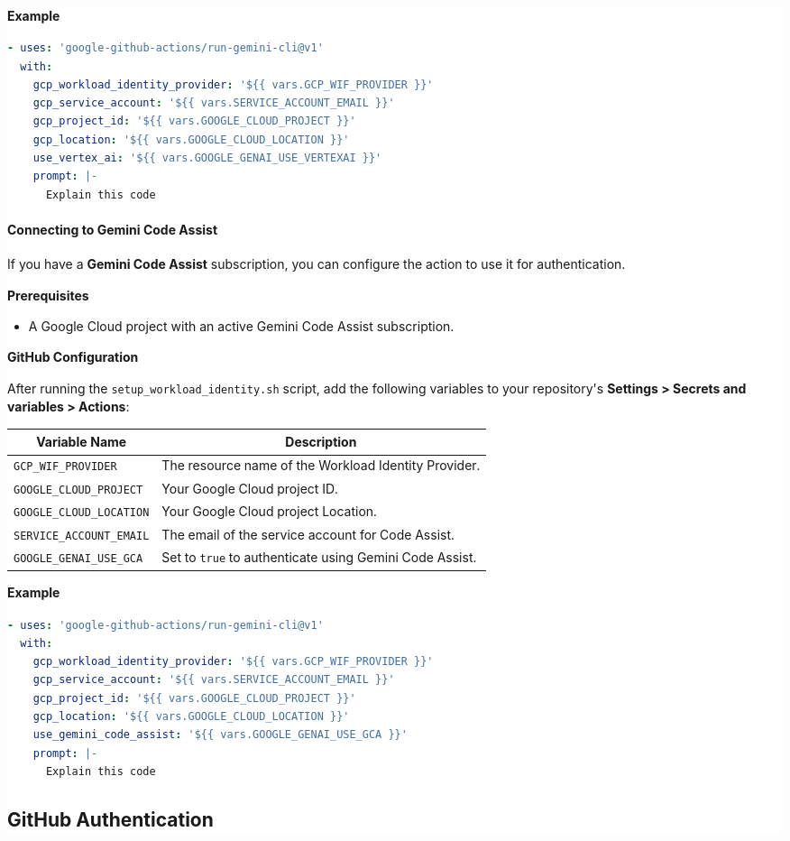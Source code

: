 **Example**

```yaml
- uses: 'google-github-actions/run-gemini-cli@v1'
  with:
    gcp_workload_identity_provider: '${{ vars.GCP_WIF_PROVIDER }}'
    gcp_service_account: '${{ vars.SERVICE_ACCOUNT_EMAIL }}'
    gcp_project_id: '${{ vars.GOOGLE_CLOUD_PROJECT }}'
    gcp_location: '${{ vars.GOOGLE_CLOUD_LOCATION }}'
    use_vertex_ai: '${{ vars.GOOGLE_GENAI_USE_VERTEXAI }}'
    prompt: |-
      Explain this code
```

#### Connecting to Gemini Code Assist

If you have a **Gemini Code Assist** subscription, you can configure the action to use it for authentication.

**Prerequisites**

- A Google Cloud project with an active Gemini Code Assist subscription.

**GitHub Configuration**

After running the `setup_workload_identity.sh` script, add the following variables to your repository's **Settings > Secrets and variables > Actions**:

| Variable Name           | Description                                             |
| ----------------------- | ------------------------------------------------------- |
| `GCP_WIF_PROVIDER`      | The resource name of the Workload Identity Provider.    |
| `GOOGLE_CLOUD_PROJECT`  | Your Google Cloud project ID.                           |
| `GOOGLE_CLOUD_LOCATION` | Your Google Cloud project Location.                     |
| `SERVICE_ACCOUNT_EMAIL` | The email of the service account for Code Assist.       |
| `GOOGLE_GENAI_USE_GCA`  | Set to `true` to authenticate using Gemini Code Assist. |

**Example**

```yaml
- uses: 'google-github-actions/run-gemini-cli@v1'
  with:
    gcp_workload_identity_provider: '${{ vars.GCP_WIF_PROVIDER }}'
    gcp_service_account: '${{ vars.SERVICE_ACCOUNT_EMAIL }}'
    gcp_project_id: '${{ vars.GOOGLE_CLOUD_PROJECT }}'
    gcp_location: '${{ vars.GOOGLE_CLOUD_LOCATION }}'
    use_gemini_code_assist: '${{ vars.GOOGLE_GENAI_USE_GCA }}'
    prompt: |-
      Explain this code
```

## GitHub Authentication
